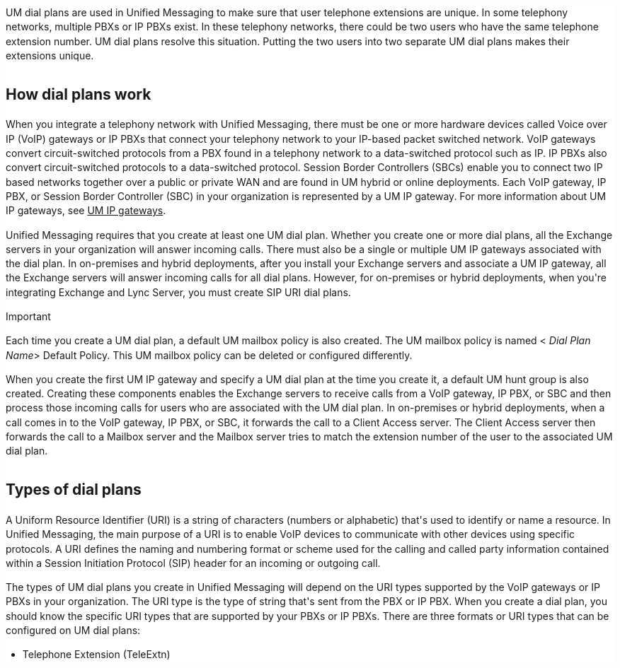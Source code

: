 UM dial plans are used in Unified Messaging to make sure that user telephone extensions are unique. In some telephony networks, multiple PBXs or IP PBXs exist. In these telephony networks, there could be two users who have the same telephone extension number. UM dial plans resolve this situation. Putting the two users into two separate UM dial plans makes their extensions unique.

## How dial plans work

When you integrate a telephony network with Unified Messaging, there must be one or more hardware devices called Voice over IP (VoIP) gateways or IP PBXs that connect your telephony network to your IP-based packet switched network. VoIP gateways convert circuit-switched protocols from a PBX found in a telephony network to a data-switched protocol such as IP. IP PBXs also convert circuit-switched protocols to a data-switched protocol. Session Border Controllers (SBCs) enable you to connect two IP based networks together over a public or private WAN and are found in UM hybrid or online deployments. Each VoIP gateway, IP PBX, or Session Border Controller (SBC) in your organization is represented by a UM IP gateway. For more information about UM IP gateways, see [UM IP gateways](um-ip-gateways-exchange-2013-help.md).

Unified Messaging requires that you create at least one UM dial plan. Whether you create one or more dial plans, all the Exchange servers in your organization will answer incoming calls. There must also be a single or multiple UM IP gateways associated with the dial plan. In on-premises and hybrid deployments, after you install your Exchange servers and associate a UM IP gateway, all the Exchange servers will answer incoming calls for all dial plans. However, for on-premises or hybrid deployments, when you're integrating Exchange and Lync Server, you must create SIP URI dial plans.

> [!IMPORTANT]
> Each time you create a UM dial plan, a default UM mailbox policy is also created. The UM mailbox policy is named \< _Dial Plan Name_\> Default Policy. This UM mailbox policy can be deleted or configured differently.

When you create the first UM IP gateway and specify a UM dial plan at the time you create it, a default UM hunt group is also created. Creating these components enables the Exchange servers to receive calls from a VoIP gateway, IP PBX, or SBC and then process those incoming calls for users who are associated with the UM dial plan. In on-premises or hybrid deployments, when a call comes in to the VoIP gateway, IP PBX, or SBC, it forwards the call to a Client Access server. The Client Access server then forwards the call to a Mailbox server and the Mailbox server tries to match the extension number of the user to the associated UM dial plan.

## Types of dial plans

A Uniform Resource Identifier (URI) is a string of characters (numbers or alphabetic) that's used to identify or name a resource. In Unified Messaging, the main purpose of a URI is to enable VoIP devices to communicate with other devices using specific protocols. A URI defines the naming and numbering format or scheme used for the calling and called party information contained within a Session Initiation Protocol (SIP) header for an incoming or outgoing call.

The types of UM dial plans you create in Unified Messaging will depend on the URI types supported by the VoIP gateways or IP PBXs in your organization. The URI type is the type of string that's sent from the PBX or IP PBX. When you create a dial plan, you should know the specific URI types that are supported by your PBXs or IP PBXs. There are three formats or URI types that can be configured on UM dial plans:

- Telephone Extension (TeleExtn)
